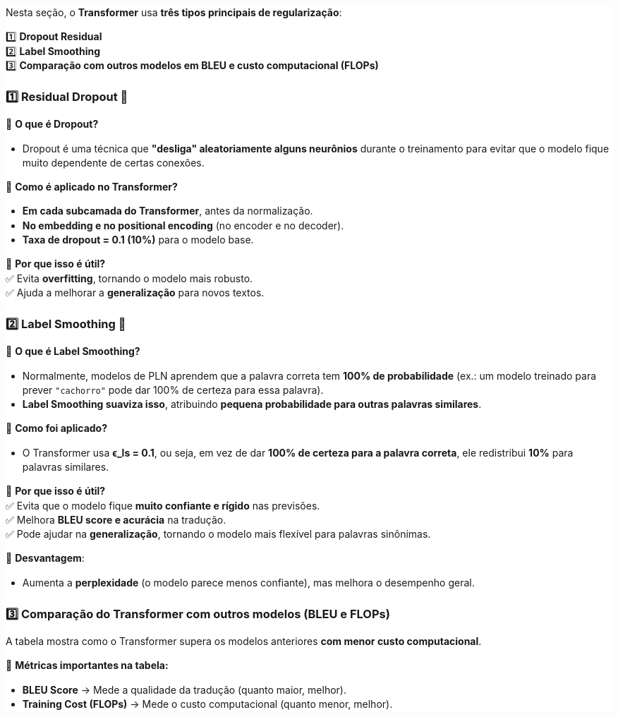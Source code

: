 
Nesta seção, o **Transformer** usa **três tipos principais de regularização**:

1️⃣ **Dropout Residual**  
2️⃣ **Label Smoothing**  
3️⃣ **Comparação com outros modelos em BLEU e custo computacional (FLOPs)**


### **1️⃣ Residual Dropout 🛑**

🔹 **O que é Dropout?**

- Dropout é uma técnica que **"desliga" aleatoriamente alguns neurônios** durante o treinamento para evitar que o modelo fique muito dependente de certas conexões.

🔹 **Como é aplicado no Transformer?**

- **Em cada subcamada do Transformer**, antes da normalização.
- **No embedding e no positional encoding** (no encoder e no decoder).
- **Taxa de dropout = 0.1 (10%)** para o modelo base.

📌 **Por que isso é útil?**  
✅ Evita **overfitting**, tornando o modelo mais robusto.  
✅ Ajuda a melhorar a **generalização** para novos textos.


### **2️⃣ Label Smoothing 🔄**

🔹 **O que é Label Smoothing?**

- Normalmente, modelos de PLN aprendem que a palavra correta tem **100% de probabilidade** (ex.: um modelo treinado para prever `"cachorro"` pode dar 100% de certeza para essa palavra).
- **Label Smoothing suaviza isso**, atribuindo **pequena probabilidade para outras palavras similares**.

🔹 **Como foi aplicado?**

- O Transformer usa **ϵ_ls = 0.1**, ou seja, em vez de dar **100% de certeza para a palavra correta**, ele redistribui **10%** para palavras similares.

📌 **Por que isso é útil?**  
✅ Evita que o modelo fique **muito confiante e rígido** nas previsões.  
✅ Melhora **BLEU score e acurácia** na tradução.  
✅ Pode ajudar na **generalização**, tornando o modelo mais flexível para palavras sinônimas.

📌 **Desvantagem**:

- Aumenta a **perplexidade** (o modelo parece menos confiante), mas melhora o desempenho geral.


### **3️⃣ Comparação do Transformer com outros modelos (BLEU e FLOPs)**

A tabela mostra como o Transformer supera os modelos anteriores **com menor custo computacional**.

📌 **Métricas importantes na tabela:**

- **BLEU Score** → Mede a qualidade da tradução (quanto maior, melhor).
- **Training Cost (FLOPs)** → Mede o custo computacional (quanto menor, melhor).
